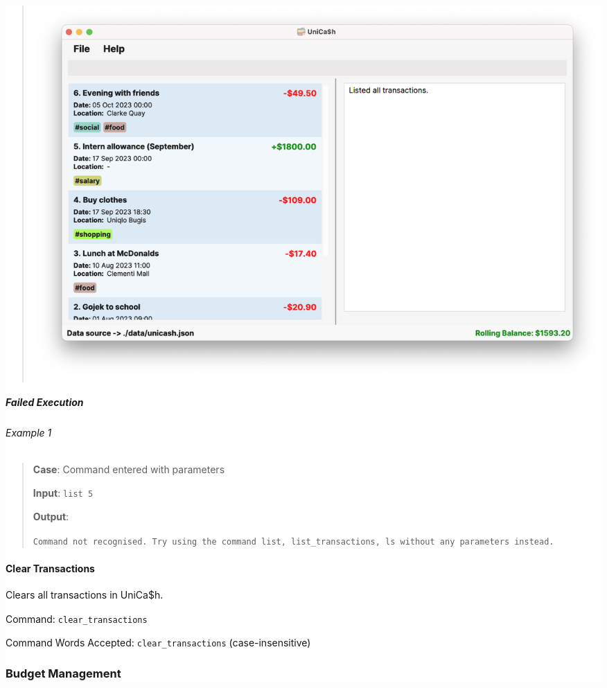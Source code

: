 > <img src="images/unicash/command-outputs/list/withTransactions.png" width="1000" />

##### Failed Execution

###### Example 1

> **Case**: Command entered with parameters
>
> **Input**: `list 5`
>
> **Output**:
> ```
> Command not recognised. Try using the command list, list_transactions, ls without any parameters instead.
> ```

#### Clear Transactions
Clears all transactions in UniCa$h.

Command: `clear_transactions`

Command Words Accepted: `clear_transactions` (case-insensitive)

### Budget Management
